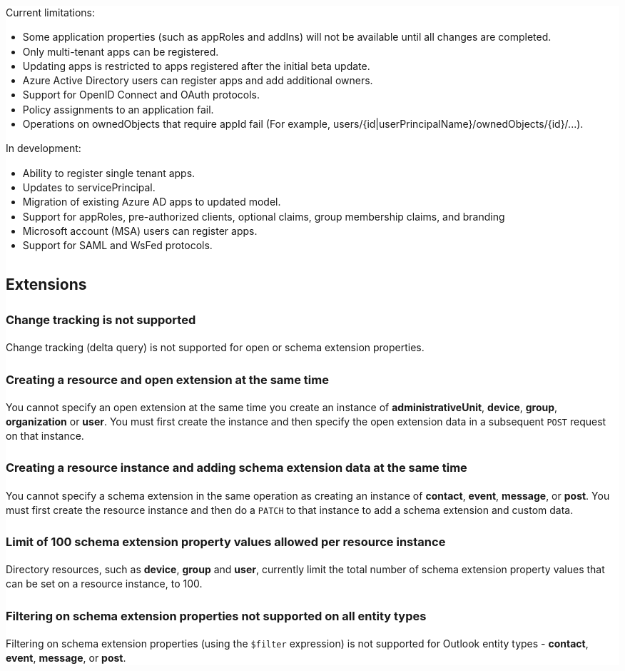 Current limitations:

* Some application properties (such as appRoles and addIns) will not be available until all changes are completed.
* Only multi-tenant apps can be registered.
* Updating apps is restricted to apps registered after the initial beta update.
* Azure Active Directory users can register apps and add additional owners.
* Support for OpenID Connect and OAuth protocols.
* Policy assignments to an application fail.
* Operations on ownedObjects that require appId fail (For example, users/{id|userPrincipalName}/ownedObjects/{id}/...).

In development:

* Ability to register single tenant apps.
* Updates to servicePrincipal.
* Migration of existing Azure AD apps to updated model.
* Support for appRoles, pre-authorized clients, optional claims, group membership claims, and branding
* Microsoft account (MSA) users can register apps.
* Support for SAML and WsFed protocols.

## Extensions

### Change tracking is not supported

Change tracking (delta query) is not supported for open or schema extension properties.

### Creating a resource and open extension at the same time

You cannot specify an open extension at the same time you create an instance of **administrativeUnit**, **device**, **group**, **organization** or **user**. You must first create the instance and then specify the open extension data in a subsequent ``POST`` request on that instance.

### Creating a resource instance and adding schema extension data at the same time

You cannot specify a schema extension in the same operation as creating an instance of **contact**, **event**, **message**, or **post**.
You must first create the resource instance and then do a `PATCH` to that instance to add a schema extension and custom data.

### Limit of 100 schema extension property values allowed per resource instance

Directory resources, such as **device**, **group** and **user**, currently limit the total number of schema extension property values that can be set on a resource instance, to 100.

### Filtering on schema extension properties not supported on all entity types

Filtering on schema extension properties (using the `$filter` expression) is not supported for Outlook entity types - **contact**, **event**, **message**, or **post**.
